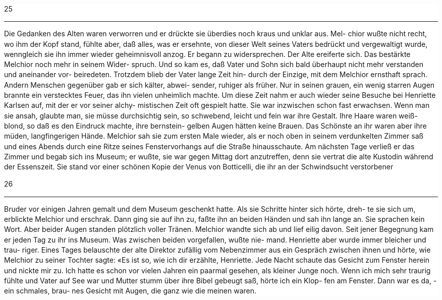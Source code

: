 25

---

Die Gedanken des Alten waren verworren und er
drückte sie überdies noch kraus und unklar aus. Mel-
chior wußte nicht recht, wo ihm der Kopf stand, fühlte
aber, daß alles, was er ersehnte, von dieser Welt seines
Vaters bedrückt und vergewaltigt wurde, wenngleich
sie ihn immer wieder geheimnisvoll anzog.
Er begann zu widersprechen. Der Alte ereiferte sich.
Das bestärkte Melchior noch mehr in seinem Wider-
spruch. Und so kam es, daß Vater und Sohn sich bald
überhaupt nicht mehr verstanden und aneinander vor-
beiredeten. Trotzdem blieb der Vater lange Zeit hin-
durch der Einzige, mit dem Melchior ernsthaft sprach.
Andern Menschen gegenüber gab er sich kälter, abwei-
sender, ruhiger als früher. Nur in seinen grauen, ein
wenig starren Augen brannte ein verstecktes Feuer, das
ihn vielen unheimlich machte.
Um diese Zeit nahm er auch wieder seine Besuche
bei Henriette Karlsen auf, mit der er vor seiner alchy-
mistischen Zeit oft gespielt hatte. Sie war inzwischen
schon fast erwachsen. Wenn man sie ansah, glaubte
man, sie müsse durchsichtig sein, so schwebend, leicht
und fein war ihre Gestalt. Ihre Haare waren weiß-
blond, so daß es den Eindruck machte, ihre bernstein-
gelben Augen hätten keine Brauen. Das Schönste an ihr
waren aber ihre müden, langfingerigen Hände.
Melchior sah sie zum ersten Male wieder, als er noch
oben in seinem verdunkelten Zimmer saß und eines
Abends durch eine Ritze seines Fenstervorhangs auf
die Straße hinausschaute. Am nächsten Tage verließ er
das Zimmer und begab sich ins Museum; er wußte, sie
war gegen Mittag dort anzutreffen, denn sie vertrat die
alte Kustodin während der Essenszeit.
Sie stand vor einer schönen Kopie der Venus von
Botticelli, die ihr an der Schwindsucht verstorbener

26

---

Bruder vor einigen Jahren gemalt und dem Museum
geschenkt hatte. Als sie Schritte hinter sich hörte, dreh-
te sie sich um, erblickte Melchior und erschrak. Dann
ging sie auf ihn zu, faßte ihn an beiden Händen und
sah ihn lange an. Sie sprachen kein Wort. Aber beider
Augen standen plötzlich voller Tränen. Melchior
wandte sich ab und lief eilig davon.
Seit jener Begegnung kam er jeden Tag zu ihr ins
Museum. Was zwischen beiden vorgefallen, wußte nie-
mand. Henriette aber wurde immer bleicher und trau-
riger.
Eines Tages belauschte der alte Direktor zufällig
vom Nebenzimmer aus ein Gespräch zwischen ihnen
und hörte, wie Melchior zu seiner Tochter sagte:
«Es ist so, wie ich dir erzählte, Henriette. Jede Nacht
schaute das Gesicht zum Fenster herein und nickte mir
zu. Ich hatte es schon vor vielen Jahren ein paarmal
gesehen, als kleiner Junge noch. Wenn ich mich sehr
traurig fühlte und Vater auf See war und Mutter
stumm über ihre Bibel gebeugt saß, hörte ich ein Klop-
fen am Fenster. Dann war es da, - ein schmales, brau-
nes Gesicht mit Augen, die ganz wie die meinen waren.